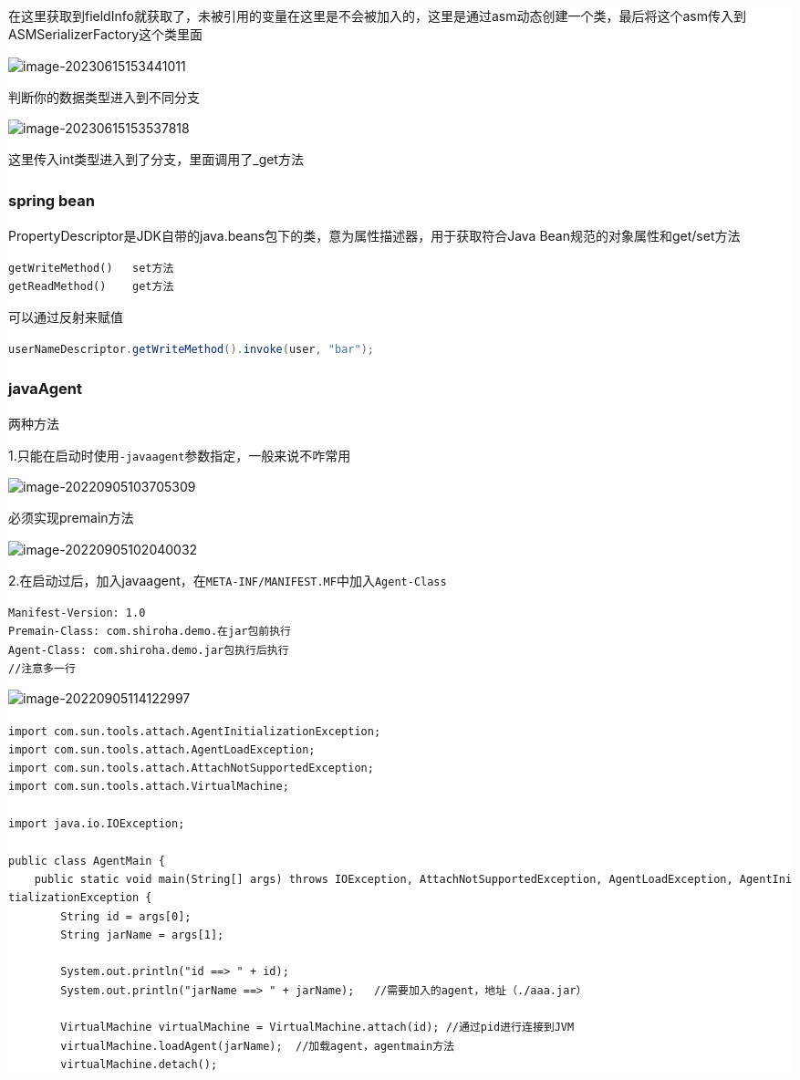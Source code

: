 在这里获取到fieldInfo就获取了，未被引用的变量在这里是不会被加入的，这里是通过asm动态创建一个类，最后将这个asm传入到ASMSerializerFactory这个类里面

![image-20230615153441011](./image/image-20230615153441011.png)

判断你的数据类型进入到不同分支

![image-20230615153537818](./image/image-20230615153537818.png)

这里传入int类型进入到了分支，里面调用了_get方法

### spring bean

PropertyDescriptor是JDK自带的java.beans包下的类，意为属性描述器，用于获取符合Java Bean规范的对象属性和get/set方法

```
getWriteMethod()   set方法
getReadMethod()    get方法
```

可以通过反射来赋值

```java
userNameDescriptor.getWriteMethod().invoke(user, "bar");
```



### javaAgent

两种方法

1.只能在启动时使用`-javaagent`参数指定，一般来说不咋常用

![image-20220905103705309](image/image-20220905103705309.png)

必须实现premain方法

![image-20220905102040032](image/image-20220905102040032.png)

2.在启动过后，加入javaagent，在`META-INF/MANIFEST.MF`中加入`Agent-Class`

```
Manifest-Version: 1.0
Premain-Class: com.shiroha.demo.在jar包前执行
Agent-Class: com.shiroha.demo.jar包执行后执行
//注意多一行
```

![image-20220905114122997](image/image-20220905114122997.png)

```
import com.sun.tools.attach.AgentInitializationException;
import com.sun.tools.attach.AgentLoadException;
import com.sun.tools.attach.AttachNotSupportedException;
import com.sun.tools.attach.VirtualMachine;

import java.io.IOException;

public class AgentMain {
    public static void main(String[] args) throws IOException, AttachNotSupportedException, AgentLoadException, AgentInitializationException {
        String id = args[0];
        String jarName = args[1];

        System.out.println("id ==> " + id);
        System.out.println("jarName ==> " + jarName);   //需要加入的agent，地址（./aaa.jar）

        VirtualMachine virtualMachine = VirtualMachine.attach(id); //通过pid进行连接到JVM
        virtualMachine.loadAgent(jarName);  //加载agent，agentmain方法
        virtualMachine.detach();
```